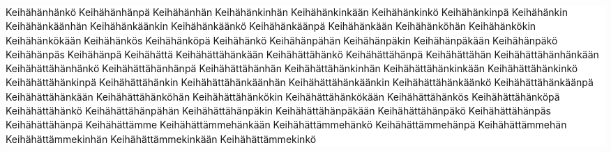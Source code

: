 Keihähänhänkö
Keihähänhänpä
Keihähänhän
Keihähänkinhän
Keihähänkinkään
Keihähänkinkö
Keihähänkinpä
Keihähänkin
Keihähänkäänhän
Keihähänkäänkin
Keihähänkäänkö
Keihähänkäänpä
Keihähänkään
Keihähänköhän
Keihähänkökin
Keihähänkökään
Keihähänkös
Keihähänköpä
Keihähänkö
Keihähänpähän
Keihähänpäkin
Keihähänpäkään
Keihähänpäkö
Keihähänpäs
Keihähänpä
Keihähättä
Keihähättähänkään
Keihähättähänkö
Keihähättähänpä
Keihähättähän
Keihähättähänhänkään
Keihähättähänhänkö
Keihähättähänhänpä
Keihähättähänhän
Keihähättähänkinhän
Keihähättähänkinkään
Keihähättähänkinkö
Keihähättähänkinpä
Keihähättähänkin
Keihähättähänkäänhän
Keihähättähänkäänkin
Keihähättähänkäänkö
Keihähättähänkäänpä
Keihähättähänkään
Keihähättähänköhän
Keihähättähänkökin
Keihähättähänkökään
Keihähättähänkös
Keihähättähänköpä
Keihähättähänkö
Keihähättähänpähän
Keihähättähänpäkin
Keihähättähänpäkään
Keihähättähänpäkö
Keihähättähänpäs
Keihähättähänpä
Keihähättämme
Keihähättämmehänkään
Keihähättämmehänkö
Keihähättämmehänpä
Keihähättämmehän
Keihähättämmekinhän
Keihähättämmekinkään
Keihähättämmekinkö